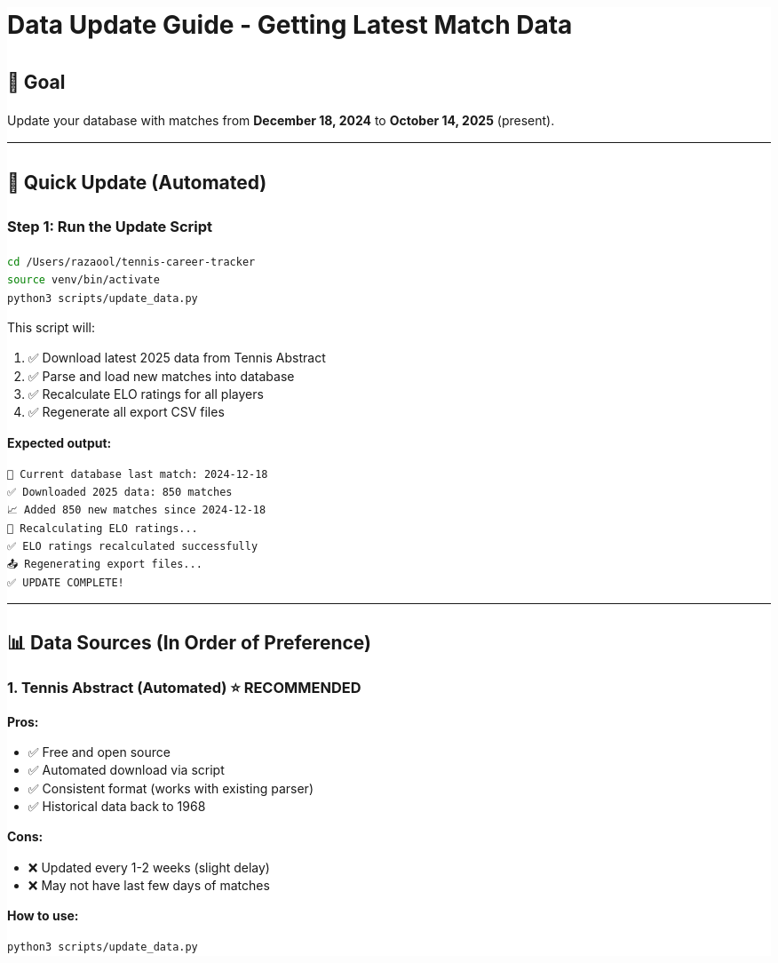 # Data Update Guide - Getting Latest Match Data

## 🎯 Goal
Update your database with matches from **December 18, 2024** to **October 14, 2025** (present).

---

## 🚀 Quick Update (Automated)

### **Step 1: Run the Update Script**

```bash
cd /Users/razaool/tennis-career-tracker
source venv/bin/activate
python3 scripts/update_data.py
```

This script will:
1. ✅ Download latest 2025 data from Tennis Abstract
2. ✅ Parse and load new matches into database
3. ✅ Recalculate ELO ratings for all players
4. ✅ Regenerate all export CSV files

**Expected output:**
```
📅 Current database last match: 2024-12-18
✅ Downloaded 2025 data: 850 matches
📈 Added 850 new matches since 2024-12-18
🔄 Recalculating ELO ratings...
✅ ELO ratings recalculated successfully
📤 Regenerating export files...
✅ UPDATE COMPLETE!
```

---

## 📊 Data Sources (In Order of Preference)

### **1. Tennis Abstract (Automated) ⭐ RECOMMENDED**

**Pros:**
- ✅ Free and open source
- ✅ Automated download via script
- ✅ Consistent format (works with existing parser)
- ✅ Historical data back to 1968

**Cons:**
- ❌ Updated every 1-2 weeks (slight delay)
- ❌ May not have last few days of matches

**How to use:**
```bash
python3 scripts/update_data.py
```
